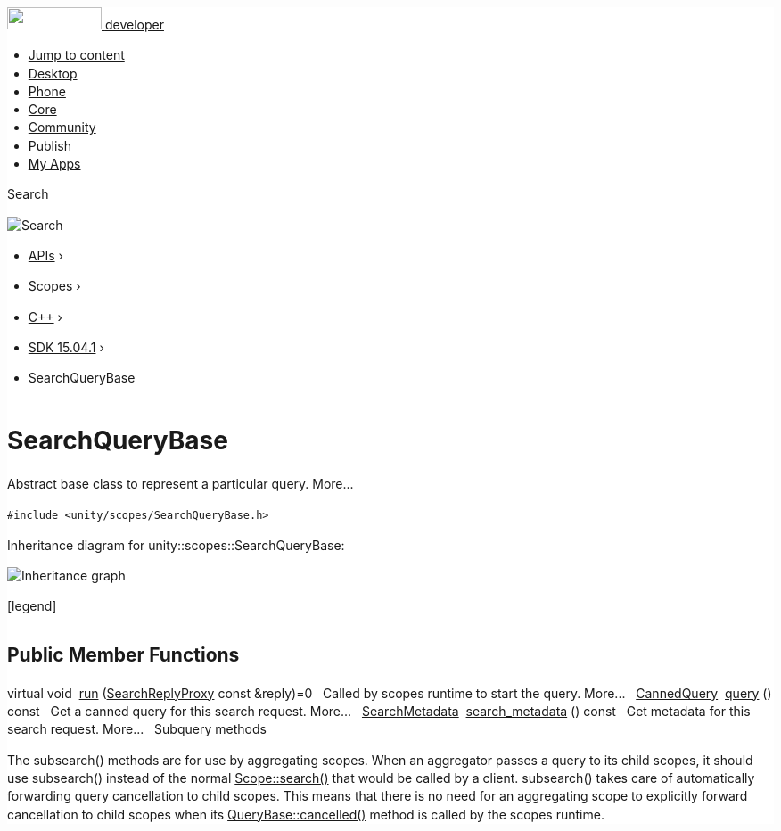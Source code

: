 <a href="https://developer.ubuntu.com/" class="logo-ubuntu"><img src="https://developer.ubuntu.com/assets/sites/ubuntu/latest/u/img/logos/logo-ubuntu-orange.svg" width="106" height="25" /> <span>developer</span></a>

-   [Jump to content](index.html#main-content)
-   [Desktop](https://developer.ubuntu.com/en/desktop/)
-   [Phone](https://developer.ubuntu.com/en/phone/)
-   [Core](https://developer.ubuntu.com/core)
-   [Community](https://developer.ubuntu.com/en/community/)
-   [Publish](https://developer.ubuntu.com/en/publish/)
-   [My Apps](https://myapps.developer.ubuntu.com/)

Search

<img src="https://developer.ubuntu.com/assets/sites/ubuntu/latest/u/img/search-white.svg" alt="Search" height="28" />

-   [APIs](../../../../index.html) ›
-   [Scopes](../../../index.html) ›
-   [C++](../../index.html) ›
-   [SDK 15.04.1](../index.html) ›



-   SearchQueryBase

SearchQueryBase
===============

Abstract base class to represent a particular query. [More...](index.html#details)

`#include <unity/scopes/SearchQueryBase.h>`

Inheritance diagram for unity::scopes::SearchQueryBase:

![Inheritance graph](https://developer.ubuntu.com/static/devportal_uploaded/0857763e-f9be-4dc2-92d6-97417373460a-api/scopes/cpp/sdk-15.04.1/unity.scopes.SearchQueryBase/classunity_1_1scopes_1_1_search_query_base__inherit__graph.png)

<span class="legend">\[legend\]</span>

<span id="pub-methods"></span> Public Member Functions
------------------------------------------------------

virtual void 
<a href="index.html#afc4f15b2266838d7da75b05ea37d504b" class="el">run</a> (<a href="../unity.scopes/index.html#a9cd604d9b842ac3b2b8636c2165dec1f" class="el">SearchReplyProxy</a> const &reply)=0
 
Called by scopes runtime to start the query. More...
 
<a href="../unity.scopes.CannedQuery/index.html" class="el">CannedQuery</a> 
<a href="index.html#a40d6b29a54d2fbd68870ffe38cab740f" class="el">query</a> () const
 
Get a canned query for this search request. More...
 
<a href="../unity.scopes.SearchMetadata/index.html" class="el">SearchMetadata</a> 
<a href="index.html#a5ede5797f5ea09eaf1cf6a14d03bfe1f" class="el">search_metadata</a> () const
 
Get metadata for this search request. More...
 
Subquery methods

The subsearch() methods are for use by aggregating scopes. When an aggregator passes a query to its child scopes, it should use subsearch() instead of the normal <a href="../unity.scopes.Scope/index.html#a09976690ca801ecada50687df6046a29" class="el" title="Initiates a search query. ">Scope::search()</a> that would be called by a client. subsearch() takes care of automatically forwarding query cancellation to child scopes. This means that there is no need for an aggregating scope to explicitly forward cancellation to child scopes when its <a href="../unity.scopes.QueryBase/index.html#a596b19dbfd6efe96b834be75a9b64c68" class="el" title="Called by the scopes runtime when the query originator cancels a query. ">QueryBase::cancelled()</a> method is called by the scopes runtime.
